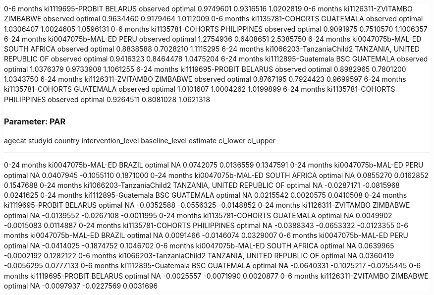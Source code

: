0-6 months    ki1119695-PROBIT           BELARUS                        observed             optimal           0.9749601   0.9316516   1.0202819
0-6 months    ki1126311-ZVITAMBO         ZIMBABWE                       observed             optimal           0.9634460   0.9179464   1.0112009
0-6 months    ki1135781-COHORTS          GUATEMALA                      observed             optimal           1.0306407   1.0024605   1.0596131
0-6 months    ki1135781-COHORTS          PHILIPPINES                    observed             optimal           0.9091975   0.7510570   1.1006357
6-24 months   ki0047075b-MAL-ED          PERU                           observed             optimal           1.2754936   0.6408651   2.5385750
6-24 months   ki0047075b-MAL-ED          SOUTH AFRICA                   observed             optimal           0.8838588   0.7028210   1.1115295
6-24 months   ki1066203-TanzaniaChild2   TANZANIA, UNITED REPUBLIC OF   observed             optimal           0.9416323   0.8464478   1.0475204
6-24 months   ki1112895-Guatemala BSC    GUATEMALA                      observed             optimal           1.0376379   0.9733908   1.1061255
6-24 months   ki1119695-PROBIT           BELARUS                        observed             optimal           0.8982965   0.7801200   1.0343750
6-24 months   ki1126311-ZVITAMBO         ZIMBABWE                       observed             optimal           0.8767195   0.7924423   0.9699597
6-24 months   ki1135781-COHORTS          GUATEMALA                      observed             optimal           1.0101607   1.0004262   1.0199899
6-24 months   ki1135781-COHORTS          PHILIPPINES                    observed             optimal           0.9264511   0.8081028   1.0621318


### Parameter: PAR


agecat        studyid                    country                        intervention_level   baseline_level      estimate     ci_lower     ci_upper
------------  -------------------------  -----------------------------  -------------------  ---------------  -----------  -----------  -----------
0-24 months   ki0047075b-MAL-ED          BRAZIL                         optimal              NA                 0.0742075    0.0136559    0.1347591
0-24 months   ki0047075b-MAL-ED          PERU                           optimal              NA                 0.0407945   -0.1055110    0.1871000
0-24 months   ki0047075b-MAL-ED          SOUTH AFRICA                   optimal              NA                 0.0855270    0.0162852    0.1547688
0-24 months   ki1066203-TanzaniaChild2   TANZANIA, UNITED REPUBLIC OF   optimal              NA                -0.0287171   -0.0815968    0.0241625
0-24 months   ki1112895-Guatemala BSC    GUATEMALA                      optimal              NA                 0.0215542    0.0020575    0.0410508
0-24 months   ki1119695-PROBIT           BELARUS                        optimal              NA                -0.0352588   -0.0556325   -0.0148852
0-24 months   ki1126311-ZVITAMBO         ZIMBABWE                       optimal              NA                -0.0139552   -0.0267108   -0.0011995
0-24 months   ki1135781-COHORTS          GUATEMALA                      optimal              NA                 0.0049902   -0.0015083    0.0114887
0-24 months   ki1135781-COHORTS          PHILIPPINES                    optimal              NA                -0.0388343   -0.0653332   -0.0123355
0-6 months    ki0047075b-MAL-ED          BRAZIL                         optimal              NA                 0.0091466   -0.0146074    0.0329007
0-6 months    ki0047075b-MAL-ED          PERU                           optimal              NA                -0.0414025   -0.1874752    0.1046702
0-6 months    ki0047075b-MAL-ED          SOUTH AFRICA                   optimal              NA                 0.0639965   -0.0002192    0.1282122
0-6 months    ki1066203-TanzaniaChild2   TANZANIA, UNITED REPUBLIC OF   optimal              NA                 0.0360419   -0.0056295    0.0777133
0-6 months    ki1112895-Guatemala BSC    GUATEMALA                      optimal              NA                -0.0640331   -0.1025217   -0.0255445
0-6 months    ki1119695-PROBIT           BELARUS                        optimal              NA                -0.0025557   -0.0071990    0.0020877
0-6 months    ki1126311-ZVITAMBO         ZIMBABWE                       optimal              NA                -0.0097937   -0.0227569    0.0031696